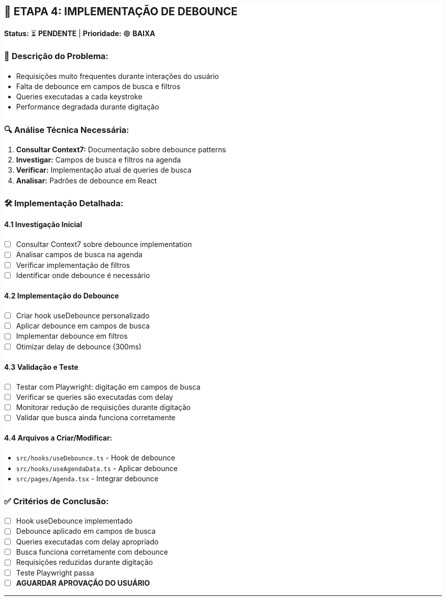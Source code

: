 ## 🎯 **ETAPA 4: IMPLEMENTAÇÃO DE DEBOUNCE**
**Status:** ⏳ **PENDENTE** | **Prioridade:** 🟢 **BAIXA**

### 📝 **Descrição do Problema:**
- Requisições muito frequentes durante interações do usuário
- Falta de debounce em campos de busca e filtros
- Queries executadas a cada keystroke
- Performance degradada durante digitação

### 🔍 **Análise Técnica Necessária:**
1. **Consultar Context7:** Documentação sobre debounce patterns
2. **Investigar:** Campos de busca e filtros na agenda
3. **Verificar:** Implementação atual de queries de busca
4. **Analisar:** Padrões de debounce em React

### 🛠️ **Implementação Detalhada:**

#### **4.1 Investigação Inicial**
- [ ] Consultar Context7 sobre debounce implementation
- [ ] Analisar campos de busca na agenda
- [ ] Verificar implementação de filtros
- [ ] Identificar onde debounce é necessário

#### **4.2 Implementação do Debounce**
- [ ] Criar hook useDebounce personalizado
- [ ] Aplicar debounce em campos de busca
- [ ] Implementar debounce em filtros
- [ ] Otimizar delay de debounce (300ms)

#### **4.3 Validação e Teste**
- [ ] Testar com Playwright: digitação em campos de busca
- [ ] Verificar se queries são executadas com delay
- [ ] Monitorar redução de requisições durante digitação
- [ ] Validar que busca ainda funciona corretamente

#### **4.4 Arquivos a Criar/Modificar:**
- `src/hooks/useDebounce.ts` - Hook de debounce
- `src/hooks/useAgendaData.ts` - Aplicar debounce
- `src/pages/Agenda.tsx` - Integrar debounce

### ✅ **Critérios de Conclusão:**
- [ ] Hook useDebounce implementado
- [ ] Debounce aplicado em campos de busca
- [ ] Queries executadas com delay apropriado
- [ ] Busca funciona corretamente com debounce
- [ ] Requisições reduzidas durante digitação
- [ ] Teste Playwright passa
- [ ] **AGUARDAR APROVAÇÃO DO USUÁRIO**

---
